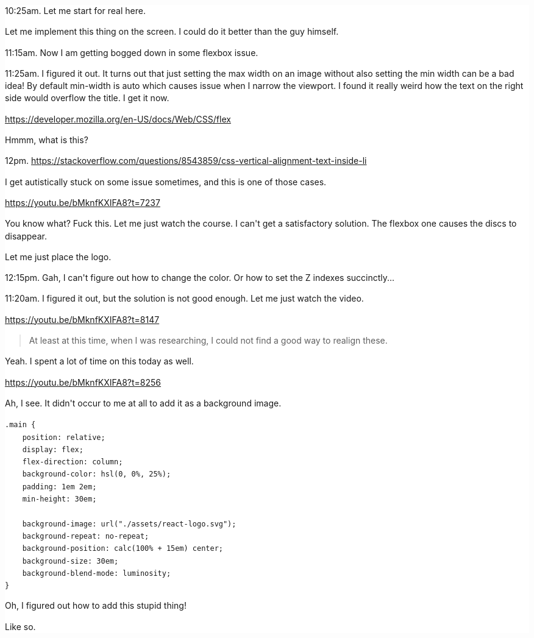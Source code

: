 10:25am. Let me start for real here.

Let me implement this thing on the screen. I could do it better than the guy himself.

11:15am. Now I am getting bogged down in some flexbox issue.

11:25am. I figured it out. It turns out that just setting the max width on an image without also setting the min width can be a bad idea! By default min-width is auto which causes issue when I narrow the viewport. I found it really weird how the text on the right side would overflow the title. I get it now.

https://developer.mozilla.org/en-US/docs/Web/CSS/flex

Hmmm, what is this?

12pm. https://stackoverflow.com/questions/8543859/css-vertical-alignment-text-inside-li

I get autistically stuck on some issue sometimes, and this is one of those cases.

https://youtu.be/bMknfKXIFA8?t=7237

You know what? Fuck this. Let me just watch the course. I can't get a satisfactory solution. The flexbox one causes the discs to disappear.

Let me just place the logo.

12:15pm. Gah, I can't figure out how to change the color. Or how to set the Z indexes succinctly...

11:20am. I figured it out, but the solution is not good enough. Let me just watch the video.

https://youtu.be/bMknfKXIFA8?t=8147
> At least at this time, when I was researching, I could not find a good way to realign these.

Yeah. I spent a lot of time on this today as well.

https://youtu.be/bMknfKXIFA8?t=8256

Ah, I see. It didn't occur to me at all to add it as a background image.

```
.main {
    position: relative;
    display: flex;
    flex-direction: column;
    background-color: hsl(0, 0%, 25%);
    padding: 1em 2em;
    min-height: 30em;

    background-image: url("./assets/react-logo.svg");
    background-repeat: no-repeat;
    background-position: calc(100% + 15em) center;
    background-size: 30em;
    background-blend-mode: luminosity;
}
```

Oh, I figured out how to add this stupid thing!

Like so.
